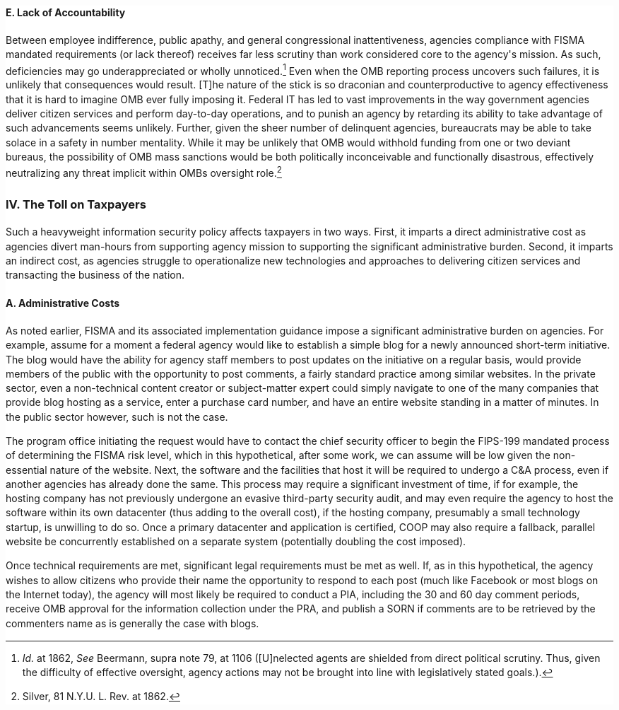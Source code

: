 #### E. Lack of Accountability

Between employee indifference, public apathy, and general congressional inattentiveness, agencies compliance with FISMA mandated requirements (or lack thereof) receives far less scrutiny than work considered core to the agency's mission. As such, deficiencies may go underappreciated or wholly unnoticed.[^82] Even when the OMB reporting process uncovers such failures, it is unlikely that consequences would result. [T]he nature of the stick is so draconian and counterproductive to agency effectiveness that it is hard to imagine OMB ever fully imposing it. Federal IT has led to vast improvements in the way government agencies deliver citizen services and perform day-to-day operations, and to punish an agency by retarding its ability to take advantage of such advancements seems unlikely. Further, given the sheer number of delinquent agencies, bureaucrats may be able to take solace in a safety in number mentality. While it may be unlikely that OMB would withhold funding from one or two deviant bureaus, the possibility of OMB mass sanctions would be both politically inconceivable and functionally disastrous, effectively neutralizing any threat implicit within OMBs oversight role.[^83]

### IV. The Toll on Taxpayers

 Such a heavyweight information security policy affects taxpayers in two ways. First, it imparts a direct administrative cost as agencies divert man-hours from supporting agency mission to supporting the significant administrative burden. Second, it imparts an indirect cost, as agencies struggle to operationalize new technologies and approaches to delivering citizen services and transacting the business of the nation.

#### A. Administrative Costs

As noted earlier, FISMA and its associated implementation guidance impose a significant administrative burden on agencies. For example, assume for a moment a federal agency would like to establish a simple blog for a newly announced short-term initiative. The blog would have the ability for agency staff members to post updates on the initiative on a regular basis, would provide members of the public with the opportunity to post comments, a fairly standard practice among similar websites. In the private sector, even a non-technical content creator or subject-matter expert could simply navigate to one of the many companies that provide blog hosting as a service, enter a purchase card number, and have an entire website standing in a matter of minutes. In the public sector however, such is not the case.

The program office initiating the request would have to contact the chief security officer to begin the FIPS-199 mandated process of determining the FISMA risk level, which in this hypothetical, after some work, we can assume will be low given the non-essential nature of the website. Next, the software and the facilities that host it will be required to undergo a C&amp;A process, even if another agencies has already done the same. This process may require a significant investment of time, if for example, the hosting company has not previously undergone an evasive third-party security audit, and may even require the agency to host the software within its own datacenter (thus adding to the overall cost), if the hosting company, presumably a small technology startup, is unwilling to do so. Once a primary datacenter and application is certified, COOP may also require a fallback, parallel website be concurrently established on a separate system (potentially doubling the cost imposed).

Once technical requirements are met, significant legal requirements must be met as well. If, as in this hypothetical, the agency wishes to allow citizens who provide their name the opportunity to respond to each post (much like Facebook or most blogs on the Internet today), the agency will most likely be required to conduct a PIA, including the 30 and 60 day comment periods, receive OMB approval for the information collection under the PRA, and publish a SORN if comments are to be retrieved by the commenters name as is generally the case with blogs.


[^1]: Ctr. for Strategic &amp; Int&#8217;l Studies, Securing Cyberspace for the 44th Presidency 56 (2008), available at http://bit.ly/UvUVew 
[^2]: Chief Financial Officers Act of 1990, Pub.L. 101&#8211;576, Nov. 15, 1990, 104 Stat. 2838. 
[^3]: Office of Management and Budget Fiscal Year 2011 Report to Congress on the Implementation of the Federal Information Security Act of 2002, March 7, 2012, available at http://1.usa.gov/yiyFBb. 
[^4]: White House Office of the Press Secretary, Remarks by the President on Securing Our Nation&#8217;s Cyber Infrastructure (May 29, 2009), http://1.usa.gov/gvW7VM. 
[^5]: Cybersecurity: Next Steps To Protect Our Critical Infrastructure: Hearing Before the S. Comm. on Commerce, Science &amp; Transportation, 111th Cong. (Feb. 23, 2010) (statement of Sen. Rockefeller) (A major cyberattack could shut down our nation&#8217;s most critical infrastructure&#8230;.), http://1.usa.gov/TLlgEh; Senate Comm. on Commerce, Science &amp; Transportation, Press Release, Rockefeller and Snowe Gain Momentum for Landmark Cybersecurity Act (Mar. 24, 2010) (statement of Sen. Snowe) (cyber intrusions and attacks represent both a potential national security and economic catastrophe), http://1.usa.gov/VXWVx0. 
[^6]: Marshall, Panetta Discusses Security Challenges in Stratcom Visit, American Forces Press Service, Aug. 5, 2011, http://1.usa.gov/pF6Fqx. 
[^7]: Rethinking Fisma and Federal Information Security Policy, 81 N.Y.U. L. Rev. 1844, 1846 (2006), citing Catriona Davies, US Army Computers Shut Down by Hacker, Daily Telegraph (London), July 28, 2005, at 11 (internal quotation marks omitted). 
[^8]: Ukman, Jason, 24,000 Pentagon files stolen in major cyber breach, officials say, Washington Post, July 14, 2011, available at http://wapo.st/o5wKnu. 
[^9]: Keneally, Meghan, Chinese government hacks into White House office in charge of the nuclear launch codes, Daily Maily, October 1st, 2012, available at http://bit.ly/SSZJgH. 
[^10]: 44 U.S.C.A.  3541(1). 
[^11]: Robert Silvers, Rethinking Fisma and Federal Information Security Policy, 81 N.Y.U. L. Rev. 1844, 1847-48 (2006), citing <a>H.R. Rep. No. 107-787, pt.1, at 54 (2002)</a>, as reprinted in 2002 U.S.C.C.A.N. 1880, 1889 (noting that FISMA consolidates the Government Information Security Reform Act, Pub. L. No. 106-398, sec. 1061-65,  3531-36, 114 Stat. 1654A, 266-75 (2000), the Information Technology Management Reform (Clinger-Cohen) Act of 1996, Pub. L. No. 104-106,  5001-02, 110 Stat. 679, 679-80, the Computer Security Act,Pub. L. No. 100-235, 101 Stat. 1724 (1988), and the Paperwork Reduction Act of 1980, Pub. L. No. 96-511, 94 Stat. 2812). 
[^12]: 44 U.S.C.A  3542(b)(1); see also FAR 2.101(b); 70 Fed. Reg. 57449, 57451 (Sept. 30, 2005). 
[^13]: 44 U.S.C. 3543(a). 
[^14]: Id.  3543(a)(5). 
[^15]: 44 U.S.C.A. 3543(a). 
[^16]: Federal Information Processing Standards Publication 199, Standards for Security Categorization of Federal Information Systems 1, 2 (Feb. 2004), available at http://1.usa.gov/4nzS8. FAR 11.102 and 11.201 include references to the FIPS PUB standards. 
[^17]: Daniel M. White, The Federal Information Security Management Act of 2002: A Potemkin Village, 79 Fordham L. Rev. 369, 380-81 (2010) 
[^18]: Id., citing Arthur Conklin, Why FISMA Falls Short: The Need for Security Metrics, 41 Wireless Internet S. Provider Proc. 1, 1-8 (2008), http:// www.tech.uh.edu/cae-dc/documents/WISP%202007%C20FISMA%C20metrics%C20paper% 20final.pdf; see also Agencies in Peril (internal citations omitted). 
[^19]: 44 U.S.C.A. 3544(b)(8). 
[^20]: <em>See generally</em> 12-3 BRPAPERS 1, 12-3 Briefing Papers 1, 11-12. 
[^21]: 44 U.S.C.A.  3544(a)(2)(C); see also 44 U.S.C.A.  3544(b)(2)(B). NIST Special Publication 800-53A, Rev. 1, Guide for Assessing the Security Controls in Federal Information Systems and Organizations 3,  1.1 (June 2010) ([O]rganizations have the inherent flexibility to determine the level of effort needed for a particular assessment This determination is made on the basis of what will accomplish the assessment objectives in the most cost-effective manner and with sufficient confidence to support the subsequent determination of the resulting mission or business risk.), available at http://1.usa.gov/aDXfog. 
[^22]: 5 U.S.C.A 552a. 
[^23]: <em>Id </em>552a(b), (d), (f)<em>.</em> 
[^24]: 44 U.S.C.A. 3601 <em>et seq</em>. 
[^25]: <em>Id.</em> <em>See generally,</em> Shahid Khan, <u>&quot;Apps.gov&quot;: Assessing Privacy in the Cloud Computing Era</u>, 11 N.C.J.L. &amp; Tech. On. 259, 272 (2010). 
[^26]: 44 U.S.C.A. 3601 at 208(b)(2)(b)(i), 116 Stat. 2922. 
[^27]: 44 U.S.C.A. 3501. 
[^28]: 44 U.S.C.A. 3502(14) (1994), amended by Paperwork Reduction Act of 1995, Pub. L. No. 104-13,  3502(8), 109 Stat. 163, 166. 
[^29]: <em>Id. </em>at 3502(6). 
[^30]: <em>See</em> Shahid Khan, <u>&quot;Apps.gov&quot;: Assessing Privacy in the Cloud Computing Era</u>, 11 N.C.J.L. &amp; Tech. On. 259, 273 (2010) 
[^31]: Shahid Khan, <u>&quot;Apps.gov&quot;: Assessing Privacy in the Cloud Computing Era</u>, 11 N.C.J.L. &amp; Tech. On. 259, 273-74 (2010) 
[^32]: 5 U.S.C.A. 552a(e) (2000). 
[^33]: About Privacy Act Issuances, Government Printing Office, available at http://1.usa.gov/QSzFBE. 
[^34]: Julianne M. Sullivan, Will the Privacy Act of 1974 Still Hold Up in 2004? How Advancing Technology Has Created A Need for Change in the &quot;System of Records&quot; Analysis, 39 Cal. W. L. Rev. 395, 399 (2003) (adding The definition provided by the Privacy Act is not based on the ordinary, plain meaning of the words system of records, but is in fact a very specific type of system, with very particular rules. This distinction likely arose out of the need to create some kind of distinction between groups of records that should be accessible and those that should not.) 
[^35]: 5 U.S.C.A. 552(a)(5) (2000). 
[^36]: Henke v. Dept of Commerce, 83 F.3d 1553, 1459-60 (D.C. Cir. 1996). 
[^37]: <em>See</em> Sullivan, citing Henke, 83 F.3d at 1461 (noting that when records are compiled for investigatory purposes, even a few retrievals might be sufficient to create a system of records). 
[^38]: FAR 7.103(w). <em>See</em> generally Appendix III to OMB Circular No. A-130, Office of Management and Budget, available at http://1.usa.gov/RlibPS. 
[^39]: FIPS PUB 199, Standards for Security Categorization of Federal Information and Information Systems 1,  2 (Feb. 2004), <a>http://1.usa.gov/4nzS8</a>; NIST Special Publication 800-53, Rev. 3, Recommended Security Controls for Federal Information Systems and Organizations 6,  2.1 (May 2010), http://1.usa.gov/9DDoih. 
[^40]: <em>See, e.g., </em>OMB Memorandum 11-33, FY 2011 Reporting Instructions for the Federal Information Security Management Act and Agency Privacy Management (Sept. 14, 2011) (enclosing DHS Memorandum FISM 11-02 (Aug. 24, 2011)), http://1.usa.gov/oCB4it. 
[^41]: More Security, Less Waste: What Makes Sense for Our Federal Cyber Defense: Hearing Before the Subcomm. on Federal Financial Management, Government Information, Federal Services &amp; International Security, 111th Cong. (Oct. 29, 2009) (statement of Sen. McCain), http://1.usa.gov/Ut4XuK. 
[^42]: GovWin Says FISMA Fails to Improve Overal Security, March 16, 2006, http://bit.ly/UxOqHX. 
[^43]: Daniel M. White, The Federal Information Security Management Act of 2002: A Potemkin Village, 79 Fordham L. Rev. 369, 372 (2010) (internal citations omitted). 
[^44]: See Wm. Arthur Conklin, Why FISMA Falls Short: The Need for Security Metrics, 41 Wireless Internet S. Provider Proc. 1, 1-8 (2008), http://bit.ly/TMqEqM; <em>see also</em> Agencies in Peril: Are We Doing Enough to Protect Federal IT and Secure Sensitive Information?: Hearing Before the S. Subcomm. on Fed. Fin. Mgmt., Gov&#8217;t, Info., Fed. Servs., and Int&#8217;l Sec., 110th Cong. 1 (2008) at 2-6 (statement of Tim Bennett, President of Cyber Security Industry Alliance) (identifying general flaws in FISMA reporting); Angela Gunn, Fed Having Fits over FISMA and Cybersecurity, Betanews (Dec. 12, 2008), http://bit.ly/X16RFd. <em>See</em> <em>generally</em> Daniel M. White, The Federal Information Security Management Act of 2002: A Potemkin Village, 79 Fordham L. Rev. 369, 380 (2010). 
[^45]: <em>Id.</em> 
[^46]: Vijayan, Jaikumar, Critics question value of federal IT security report card, Computerworld, May 21st, 2008, available at http://bit.ly/QSHKX0 (noting some agencies that are making an effort to comply with the true intent of the 396-page FISMA requirements document are getting poor grades on the annual report card, while others that have treated the process as a mere paperwork exercise are getting good grades.) (Internal quotation marks omitted). 
[^47]: White, 79 Fordham L. Rev 369, 382; <em>Id. </em>(commenting First, Congress creates waste by writing FISMA in a way that demands useless reporting, and then it highlights the useless scores in a way that in some cases provides incentives for federal agencies to deliver misleading results.). 
[^48]: White, 79 Fordham L. Rev 369, 381-82. 
[^49]: <em>Id.</em> at 381. 
[^50]: Gregg Carlstrom, Net Attacks Triple in 2 Years, Fed. Times (Aug. 3, 2009), http://bit.ly/RluFaf. (a conservative estimated since many agencies under report by as much as 50%, and since the statistic excludes the Department of Defense which receives millions of scans and probes each year.); <em>See also </em>Conklin, 41 Wireless Internet S. Provider Proc. 1 (The recent spate of highly publicized information security failures in Federal agencies highlight the limitations of the current FISMA based approach&#8230;. The fact that &#8230; some agencies have not had an information security failure[s may be due to] lack of knowledge.). <em>See generally id. </em>at 382. 
[^51]: Kevin R. Pinkney, Putting Blame Where Blame Is Due: Software Manufacturer and Customer Liability for Security-Related Software Failure, 13 Alb. L.J. Sci. &amp; Tech. 43, 66 (2002). 
[^52]: White, 79 Fordham L. Rev 369, 384. 
[^53]: White House Office of the Press Secretary, Remarks by the President on Securing Our Nation&#8217;s Cyber Infrastructure (May 29, 2009), http://1.usa.gov/gvW7VM (In one of the most serious cyber incidents to date against our military networks, several thousand computers were infected [in 2008] by malicious software&#8211;malware.). 
[^54]: Source in Iran Sees Plans for President&#8217;s Chopper, USA Today, Mar. 2, 2009 (The U.S. Navy is investigating how an unauthorized user in Iran gained online access to blueprints and other information about a helicopter in President Obama&#8217;s fleet.) 
[^55]: Cybersecurity: Assessing the Nation&#8217;s Ability To Address the Growing Cyber Threat: Hearing Before the H. Comm. on Oversight &amp; Government Reform, 112th Cong. (July 7, 2011) (statement of Rep. Issa), http://1.usa.gov/T2MnvZ. 
[^56]: Information Sharing in the Era of WikiLeaks: Balancing Security and Collaboration: Hearing Before the S. Comm. on Homeland Security &amp; Government Affairs, 112th Cong. (Mar. 10, 2011) (statement of Sen. Collins), http://1.usa.gov/TMnAuL. 
[^57]: Kime, DOD Hit With Lawsuit Over Lost Tricare Data, ArmyTimes, Oct. 13, 2011, http://bit.ly/ro8C2E. 
[^58]: S. Rep. No. 111-110, at 3 (Dec. 17, 2009). 
[^59]: Cybersecurity: Assessing Our Vulnerabilities and Developing an Effective Response: Hearing Before the S. Comm. on Commerce, Science &amp; Transportation, 111th Cong. 8 (Mar. 19, 2009) (statement of Dr. James Lewis), http://1.usa.gov/QT2gXm. 
[^60]: Chabrow, Navy CIO&#8217;s PII Exposed for Sixth Time, Gov&#8217;t Info. Sec. News, Jan. 4, 2010, http://bit.ly/QT2nlU. 
[^61]: As outlined in the Chief Financial Officer Act. 
[^62]: No Computer System Left Behind: A Review of the 2005 Federal Computer Security Scorecards Before the H. Comm. on Government Reform, 109th Cong. 32 (2006) (statement of Gregory C. Wilshusen, Director, Information Security Issues, United States Government Accountability Office). 
[^63]: Robert Silvers, Rethinking Fisma and Federal Information Security Policy, 81 N.Y.U. L. Rev. 1844, 1850 (2006). 
[^64]: <em>Id.,</em> citing House Comm. on Gov&#8217;t Reform, 109th Cong., Computer Security Report Card 1 (2006). 
[^65]: OMB 2004 FISMA Report. <em>See Generally</em> Silvers, 81 N.Y.U. L. Rev. <em>at</em> 1850. 
[^66]: OMB 2011 FISMA Report, Table A, <em>available at</em> http://1.usa.gov/yiyFBb. 
[^67]: Fanin v. U.S. Dep&#8217;t of Veterans Affairs, 572 F.3d 868, 870-71 (11th Cir. 2009). 
[^68]: Agencies in Peril: Are We Doing Enough to Protect Federal IT and Secure Sensitive Information?: Hearing Before the S. Subcomm. on Fed. Fin. Mgmt., Gov&#8217;t, Info., Fed. Servs., and Int&#8217;l Sec., 110th Cong. 1 (2008). 
[^69]: OMB 2011 FISMA Report, Figure 8. 
[^70]: Cobell v. Norton, 394 F. Supp. 2d 164 (D.D.C. 2005). <em>See generally</em> Silvers, 81 N.Y.U. L. Rev. 1844, 1849-63; White, 79 Fordham L. Rev. 369, 378. 
[^71]: <em>See</em> Silvers, 81 N.Y.U. L. Rev. 1844, 1853. 
[^72]: In addition, contractors and third-party service providers are implicated under 44 U.S.C.A. 3544(a)-(b) (including information systems provided or managed by contractor, or other source), and DHS Memorandum FISM 11-02 as enclosed in OMB Memorandum M-11-33, Reporting Instructions for the Federal Information Security Management Act and Agency Privacy Management (DHS identified&#8230; contractors most likely to be subject to FISMA requirements [including] Service providers&#8211;e.g&#8230; managed services, like subscriptions to software services.). 
[^73]: <em>Id.</em>, citing H.R. Rep. No. 107-787, pt.1, at 76-88 (2002). 
[^74]: <em>Id</em>. at 1853. 
[^75]: NetIQ, NetIQ FISMA Compliance &amp; Risk Management Solutions 2 (2005), available at http://bit.ly/UyC9TJ. <em>See generally</em> White, 79 Fordham L. Rev. 369, 405. 
[^76]: Silvers, 81 N.Y.U. L. Rev. 1844, 1859-60 (citing L.L. Cummings &amp; Donald P. Schwab, Performance in Organizations: Determinants and Appraisals 90-101 (1973)). 
[^77]: <em> Id.</em> 
[^78]: <em>Supra</em> footnote 69 <em>et seq.</em> 
[^79]: Silvers, 81 N.Y.U. L. Rev. 1844, 1852 (2006) (citing 394 F. Supp. 2d at 261 (quoting trial testimony of W. Hord Tipton, Chief Information Officer, DOI)). 
[^80]: <em>Id. at </em>1860-61. 
[^81]: <em>Id. See </em>Jack M. Beermann, Essay, Administrative Failure and Local Democracy: The Politics of DeShaney, 1990 Duke L.J. 1078, 1105 ([A]dministrative failures may be so low on the political agenda that they will not even be addressed in the electoral process.). 
[^82]: <em>Id.</em> at 1862, <em>See</em> Beermann, supra note 79, at 1106 ([U]nelected agents are shielded from direct political scrutiny. Thus, given the difficulty of effective oversight, agency actions may not be brought into line with legislatively stated goals.). 
[^83]: Silver, 81 N.Y.U. L. Rev. at 1862. 
[^84]:  <em>See generally </em>Silvers, 81 N.Y.U. L. Rev. 1844 at 1868. 
[^85]: <em>Id.</em> (citing Randal O&#8217;Toole, Reforming the Forest Service 104 (1988) (For top managers, larger budgets mean greater prestige. For middle managers, larger budgets mean more people on their staff, and this generally provides them with higher salaries. For lower managers, larger budgets mean greater opportunities for advancement.)). 
[^86]: <em>Id.</em> at 1871. 